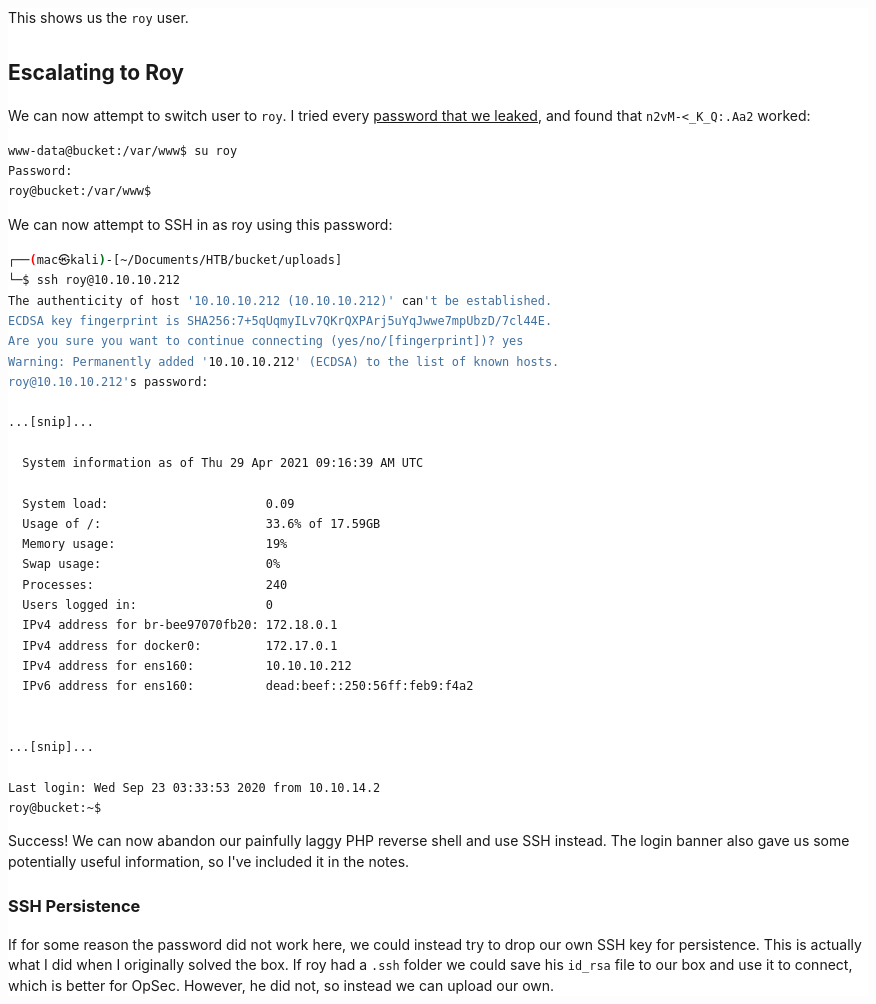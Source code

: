 This shows us the `roy` user.

## Escalating to Roy

We can now attempt to switch user to `roy`. I tried every [password that we leaked](#loot), and found that `n2vM-<_K_Q:.Aa2` worked:

```bash
www-data@bucket:/var/www$ su roy
Password: 
roy@bucket:/var/www$
```

We can now attempt to SSH in as roy using this password:

```bash
┌──(mac㉿kali)-[~/Documents/HTB/bucket/uploads]
└─$ ssh roy@10.10.10.212
The authenticity of host '10.10.10.212 (10.10.10.212)' can't be established.
ECDSA key fingerprint is SHA256:7+5qUqmyILv7QKrQXPArj5uYqJwwe7mpUbzD/7cl44E.
Are you sure you want to continue connecting (yes/no/[fingerprint])? yes
Warning: Permanently added '10.10.10.212' (ECDSA) to the list of known hosts.
roy@10.10.10.212's password: 

...[snip]...

  System information as of Thu 29 Apr 2021 09:16:39 AM UTC

  System load:                      0.09
  Usage of /:                       33.6% of 17.59GB
  Memory usage:                     19%
  Swap usage:                       0%
  Processes:                        240
  Users logged in:                  0
  IPv4 address for br-bee97070fb20: 172.18.0.1
  IPv4 address for docker0:         172.17.0.1
  IPv4 address for ens160:          10.10.10.212
  IPv6 address for ens160:          dead:beef::250:56ff:feb9:f4a2


...[snip]...

Last login: Wed Sep 23 03:33:53 2020 from 10.10.14.2
roy@bucket:~$ 
```

Success! We can now abandon our painfully laggy PHP reverse shell and use SSH instead. The login banner also gave us some potentially useful information, so I've included it in the notes.

### SSH Persistence

If for some reason the password did not work here, we could instead try to drop our own SSH key for persistence. This is actually what I did when I originally solved the box. If roy had a `.ssh` folder we could save his `id_rsa` file to our box and use it to connect, which is better for OpSec. However, he did not, so instead we can upload our own.
